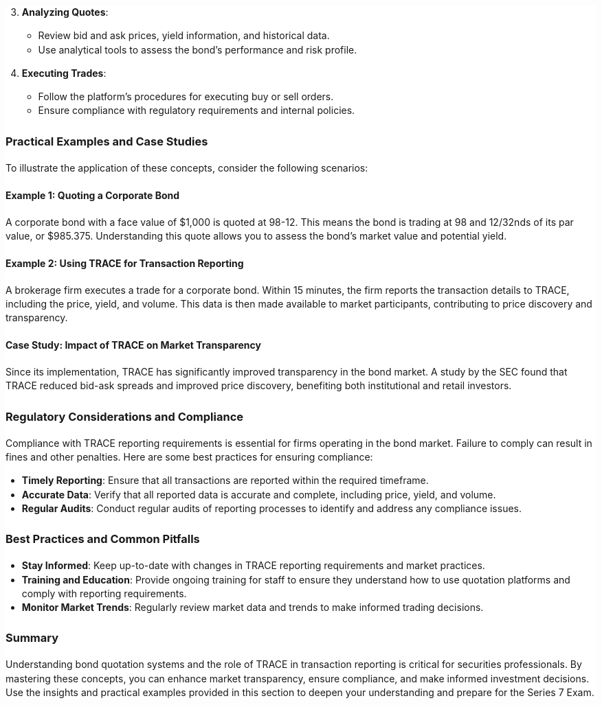 3. **Analyzing Quotes**:
   - Review bid and ask prices, yield information, and historical data.
   - Use analytical tools to assess the bond’s performance and risk profile.

4. **Executing Trades**:
   - Follow the platform’s procedures for executing buy or sell orders.
   - Ensure compliance with regulatory requirements and internal policies.

### Practical Examples and Case Studies

To illustrate the application of these concepts, consider the following scenarios:

#### Example 1: Quoting a Corporate Bond

A corporate bond with a face value of $1,000 is quoted at 98-12. This means the bond is trading at 98 and 12/32nds of its par value, or $985.375. Understanding this quote allows you to assess the bond’s market value and potential yield.

#### Example 2: Using TRACE for Transaction Reporting

A brokerage firm executes a trade for a corporate bond. Within 15 minutes, the firm reports the transaction details to TRACE, including the price, yield, and volume. This data is then made available to market participants, contributing to price discovery and transparency.

#### Case Study: Impact of TRACE on Market Transparency

Since its implementation, TRACE has significantly improved transparency in the bond market. A study by the SEC found that TRACE reduced bid-ask spreads and improved price discovery, benefiting both institutional and retail investors.

### Regulatory Considerations and Compliance

Compliance with TRACE reporting requirements is essential for firms operating in the bond market. Failure to comply can result in fines and other penalties. Here are some best practices for ensuring compliance:

- **Timely Reporting**: Ensure that all transactions are reported within the required timeframe.
- **Accurate Data**: Verify that all reported data is accurate and complete, including price, yield, and volume.
- **Regular Audits**: Conduct regular audits of reporting processes to identify and address any compliance issues.

### Best Practices and Common Pitfalls

- **Stay Informed**: Keep up-to-date with changes in TRACE reporting requirements and market practices.
- **Training and Education**: Provide ongoing training for staff to ensure they understand how to use quotation platforms and comply with reporting requirements.
- **Monitor Market Trends**: Regularly review market data and trends to make informed trading decisions.

### Summary

Understanding bond quotation systems and the role of TRACE in transaction reporting is critical for securities professionals. By mastering these concepts, you can enhance market transparency, ensure compliance, and make informed investment decisions. Use the insights and practical examples provided in this section to deepen your understanding and prepare for the Series 7 Exam.
